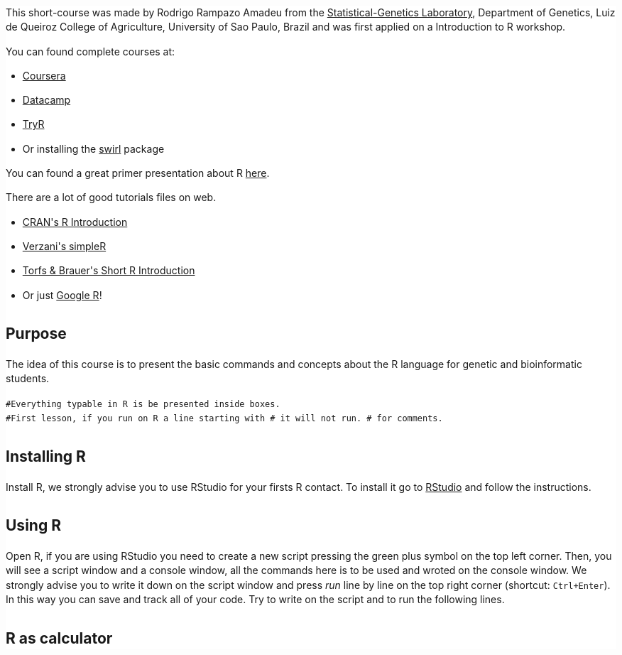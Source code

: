 This short-course was made by Rodrigo Rampazo Amadeu from the
[Statistical-Genetics Laboratory](http://statgen.esalq.usp.br),
Department of Genetics, Luiz de Queiroz College of Agriculture,
University of Sao Paulo, Brazil and was first applied on a Introduction to R workshop.

You can found complete courses at:

-   [Coursera](https://www.coursera.org/learn/r-programming)

-   [Datacamp](https://www.datacamp.com/courses/free-introduction-to-r)

-   [TryR](http://tryr.codeschool.com/)

-   Or installing the [swirl](http://swirlstats.com/) package

You can found a great primer presentation about R
[here](https://augusto-garcia.github.io/R-Introduction).

There are a lot of good tutorials files on web.

-   [CRAN's R Introduction](https://cran.r-project.org/doc/manuals/r-release/R-intro.pdf)

-   [Verzani's simpleR](https://cran.r-project.org/doc/contrib/Verzani-SimpleR.pdf)

-   [Torfs & Brauer's Short R Introduction](https://cran.r-project.org/doc/contrib/Torfs+Brauer-Short-R-Intro.pdf)

-   Or just [Google R](https://www.google.com.br/search?q=R)!

Purpose
-------

The idea of this course is to present the basic commands and concepts
about the R language for genetic and bioinformatic students.

    #Everything typable in R is be presented inside boxes.
    #First lesson, if you run on R a line starting with # it will not run. # for comments.

Installing R
------------

Install R, we strongly advise you to use RStudio for your firsts R
contact. To install it go to
[RStudio](https://www.rstudio.com/products/rstudio/download/) and follow
the instructions.

Using R
-------

Open R, if you are using RStudio you need to create a new script
pressing the green plus symbol on the top left corner. Then, you will
see a script window and a console window, all the commands here is to be
used and wroted on the console window. We strongly advise you to write
it down on the script window and press *run* line by line on the top
right corner (shortcut: `Ctrl+Enter`). In this way you can
save and track all of your code. Try to write on the script and to run the following lines.

R as calculator
---------------
